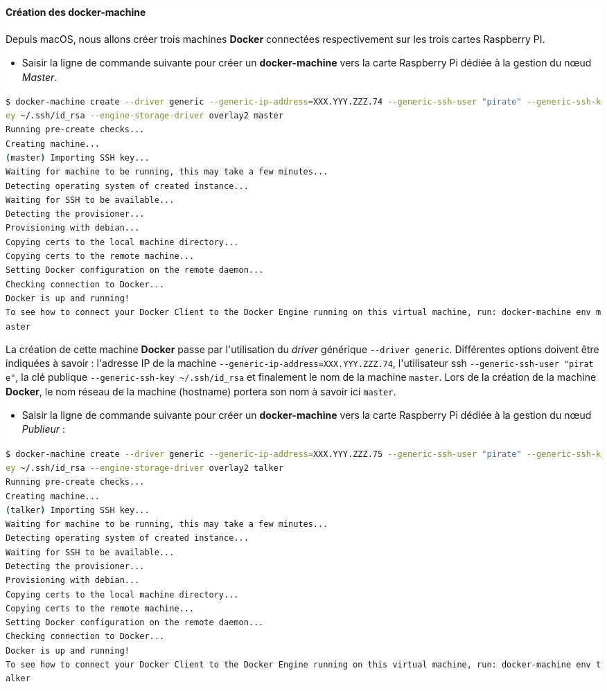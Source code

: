 #### Création des docker-machine

Depuis macOS, nous allons créer trois machines **Docker** connectées respectivement sur les trois cartes Raspberry PI.

* Saisir la ligne de commande suivante pour créer un **docker-machine** vers la carte Raspberry Pi dédiée à la gestion du nœud *Master*.

```bash
$ docker-machine create --driver generic --generic-ip-address=XXX.YYY.ZZZ.74 --generic-ssh-user "pirate" --generic-ssh-key ~/.ssh/id_rsa --engine-storage-driver overlay2 master
Running pre-create checks...
Creating machine...
(master) Importing SSH key...
Waiting for machine to be running, this may take a few minutes...
Detecting operating system of created instance...
Waiting for SSH to be available...
Detecting the provisioner...
Provisioning with debian...
Copying certs to the local machine directory...
Copying certs to the remote machine...
Setting Docker configuration on the remote daemon...
Checking connection to Docker...
Docker is up and running!
To see how to connect your Docker Client to the Docker Engine running on this virtual machine, run: docker-machine env master
```

La création de cette machine **Docker** passe par l'utilisation du *driver* générique `--driver generic`. Différentes options doivent être indiquées à savoir : l'adresse IP de la machine `--generic-ip-address=XXX.YYY.ZZZ.74`, l'utilisateur ssh `--generic-ssh-user "pirate"`, la clé publique `--generic-ssh-key ~/.ssh/id_rsa` et finalement le nom de la machine `master`. Lors de la création de la machine **Docker**, le nom réseau de la machine (hostname) portera son nom à savoir ici `master`.

* Saisir la ligne de commande suivante pour créer un **docker-machine** vers la carte Raspberry Pi dédiée à la gestion du nœud *Publieur* :

```bash
$ docker-machine create --driver generic --generic-ip-address=XXX.YYY.ZZZ.75 --generic-ssh-user "pirate" --generic-ssh-key ~/.ssh/id_rsa --engine-storage-driver overlay2 talker
Running pre-create checks...
Creating machine...
(talker) Importing SSH key...
Waiting for machine to be running, this may take a few minutes...
Detecting operating system of created instance...
Waiting for SSH to be available...
Detecting the provisioner...
Provisioning with debian...
Copying certs to the local machine directory...
Copying certs to the remote machine...
Setting Docker configuration on the remote daemon...
Checking connection to Docker...
Docker is up and running!
To see how to connect your Docker Client to the Docker Engine running on this virtual machine, run: docker-machine env talker
```
